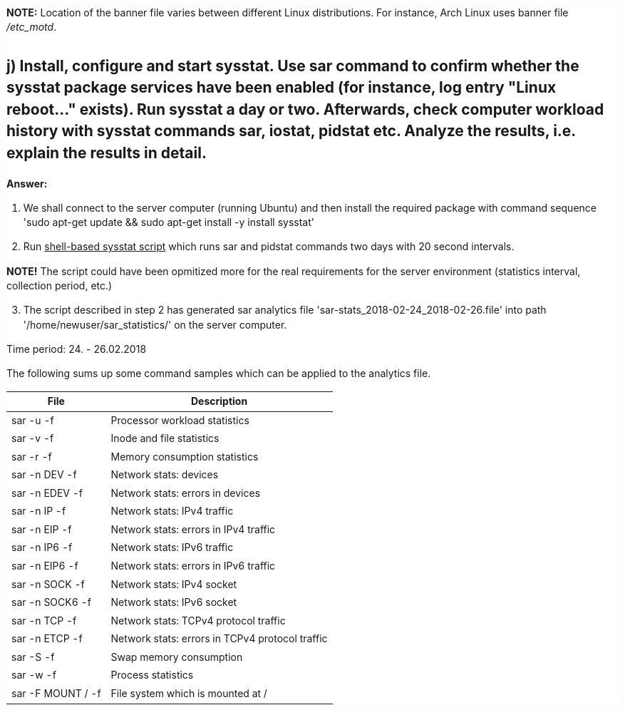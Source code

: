 **NOTE:** Location of the banner file varies between different Linux distributions. For instance, Arch Linux uses banner file _/etc_motd_.

**j)** Install, configure and start sysstat. Use sar command to confirm whether the sysstat package services have been enabled (for instance, log entry "Linux reboot..." exists). Run sysstat a day or two. Afterwards, check computer workload history with sysstat commands sar, iostat, pidstat etc. Analyze the results, i.e. explain the results in detail.
--------------

**Answer:**

1. We shall connect to the server computer (running Ubuntu) and then install the required package with command sequence 'sudo apt-get update && sudo apt-get install -y install sysstat'

2. Run [shell-based sysstat script](https://github.com/Fincer/linux_server_setup/blob/master/scripts/sysstat_command.sh) which runs sar and pidstat commands two days with 20 second intervals.

**NOTE!** The script could have been opmitized more for the real requirements for the server environment (statistics interval, collection period, etc.) 

3. The script described in step 2 has generated sar analytics file 'sar-stats_2018-02-24_2018-02-26.file' into path '/home/newuser/sar_statistics/' on the server computer. 

Time period: 24. - 26.02.2018

The following sums up some command samples which can be applied to the analytics file.

| File | Description |
|------------------------------------|-------------------------------------------------|
| sar -u -f <analytics-file> | Processor workload statistics |
| sar -v -f <analytics-file> | Inode and file statistics |
| sar -r -f <analytics-file> | Memory consumption statistics |
| sar -n DEV -f <analytics-file> | Network stats: devices |
| sar -n EDEV -f <analytics-file> | Network stats: errors in devices |
| sar -n IP -f <analytics-file> | Network stats: IPv4 traffic |
| sar -n EIP -f <analytics-file> | Network stats: errors in IPv4 traffic |
| sar -n IP6 -f <analytics-file> | Network stats: IPv6 traffic |
| sar -n EIP6 -f <analytics-file> | Network stats: errors in IPv6 traffic |
| sar -n SOCK -f <analytics-file> | Network stats: IPv4 socket |
| sar -n SOCK6 -f <analytics-file> | Network stats: IPv6 socket |
| sar -n TCP -f <analytics-file> | Network stats: TCPv4 protocol traffic |
| sar -n ETCP -f <analytics-file> | Network stats: errors in TCPv4 protocol traffic |
| sar -S -f <analytics-file> | Swap memory consumption |
| sar -w -f <analytics-file> | Process statistics |
| sar -F MOUNT / -f <analytics-file> | File system which is mounted at / |
